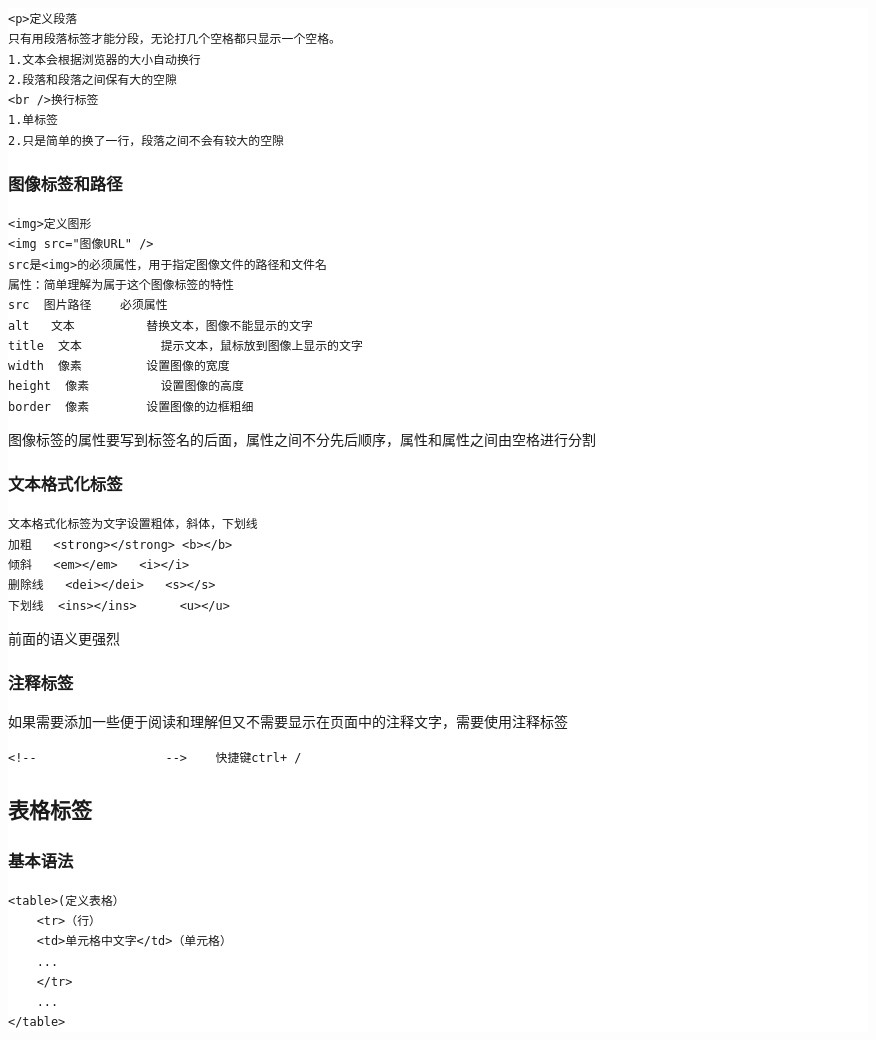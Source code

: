 ```
<p>定义段落
只有用段落标签才能分段，无论打几个空格都只显示一个空格。
1.文本会根据浏览器的大小自动换行
2.段落和段落之间保有大的空隙
<br />换行标签
1.单标签
2.只是简单的换了一行，段落之间不会有较大的空隙
```

### 图像标签和路径

```图像标签的属性要写到标签名的后面，属性之间不分先后顺序，属性和属性之间由空格进行分割
<img>定义图形
<img src="图像URL" />
src是<img>的必须属性，用于指定图像文件的路径和文件名
属性：简单理解为属于这个图像标签的特性
src  图片路径    必须属性
alt   文本          替换文本，图像不能显示的文字
title  文本           提示文本，鼠标放到图像上显示的文字
width  像素         设置图像的宽度
height  像素          设置图像的高度
border  像素        设置图像的边框粗细
```

图像标签的属性要写到标签名的后面，属性之间不分先后顺序，属性和属性之间由空格进行分割

### 文本格式化标签

```
文本格式化标签为文字设置粗体，斜体，下划线
加粗   <strong></strong> <b></b>
倾斜   <em></em>   <i></i>
删除线   <dei></dei>   <s></s>
下划线  <ins></ins>      <u></u>
```

前面的语义更强烈 

### 注释标签

如果需要添加一些便于阅读和理解但又不需要显示在页面中的注释文字，需要使用注释标签

```
<!--                  -->    快捷键ctrl+ /
```

## 表格标签

### 基本语法

```
<table>(定义表格）
	<tr>（行）
	<td>单元格中文字</td>（单元格）
	...
	</tr>
	...
</table>
```

